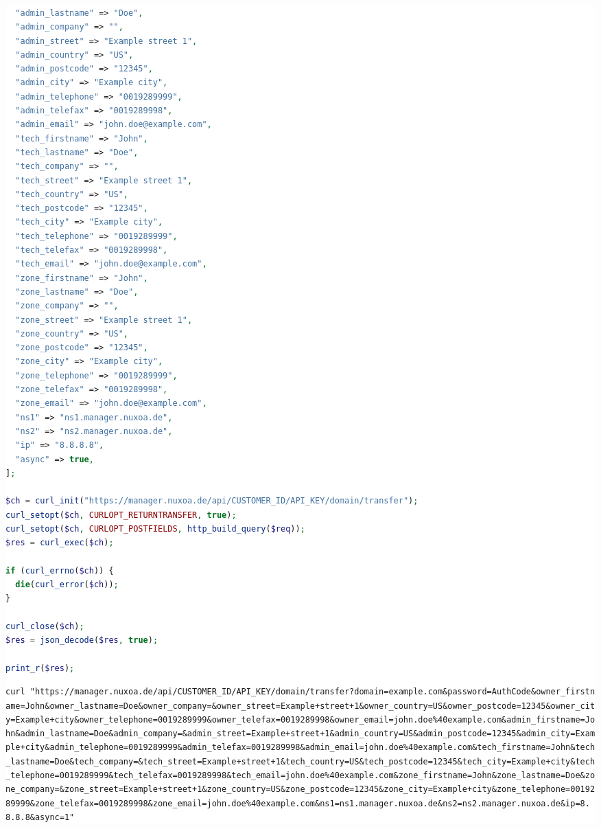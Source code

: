 ```php
  "admin_lastname" => "Doe",
  "admin_company" => "",
  "admin_street" => "Example street 1",
  "admin_country" => "US",
  "admin_postcode" => "12345",
  "admin_city" => "Example city",
  "admin_telephone" => "0019289999",
  "admin_telefax" => "0019289998",
  "admin_email" => "john.doe@example.com",
  "tech_firstname" => "John",
  "tech_lastname" => "Doe",
  "tech_company" => "",
  "tech_street" => "Example street 1",
  "tech_country" => "US",
  "tech_postcode" => "12345",
  "tech_city" => "Example city",
  "tech_telephone" => "0019289999",
  "tech_telefax" => "0019289998",
  "tech_email" => "john.doe@example.com",
  "zone_firstname" => "John",
  "zone_lastname" => "Doe",
  "zone_company" => "",
  "zone_street" => "Example street 1",
  "zone_country" => "US",
  "zone_postcode" => "12345",
  "zone_city" => "Example city",
  "zone_telephone" => "0019289999",
  "zone_telefax" => "0019289998",
  "zone_email" => "john.doe@example.com",
  "ns1" => "ns1.manager.nuxoa.de",
  "ns2" => "ns2.manager.nuxoa.de",
  "ip" => "8.8.8.8",
  "async" => true,
];

$ch = curl_init("https://manager.nuxoa.de/api/CUSTOMER_ID/API_KEY/domain/transfer");
curl_setopt($ch, CURLOPT_RETURNTRANSFER, true);
curl_setopt($ch, CURLOPT_POSTFIELDS, http_build_query($req));
$res = curl_exec($ch);

if (curl_errno($ch)) {
  die(curl_error($ch));
}

curl_close($ch);
$res = json_decode($res, true);

print_r($res);
```

```shell
curl "https://manager.nuxoa.de/api/CUSTOMER_ID/API_KEY/domain/transfer?domain=example.com&password=AuthCode&owner_firstname=John&owner_lastname=Doe&owner_company=&owner_street=Example+street+1&owner_country=US&owner_postcode=12345&owner_city=Example+city&owner_telephone=0019289999&owner_telefax=0019289998&owner_email=john.doe%40example.com&admin_firstname=John&admin_lastname=Doe&admin_company=&admin_street=Example+street+1&admin_country=US&admin_postcode=12345&admin_city=Example+city&admin_telephone=0019289999&admin_telefax=0019289998&admin_email=john.doe%40example.com&tech_firstname=John&tech_lastname=Doe&tech_company=&tech_street=Example+street+1&tech_country=US&tech_postcode=12345&tech_city=Example+city&tech_telephone=0019289999&tech_telefax=0019289998&tech_email=john.doe%40example.com&zone_firstname=John&zone_lastname=Doe&zone_company=&zone_street=Example+street+1&zone_country=US&zone_postcode=12345&zone_city=Example+city&zone_telephone=0019289999&zone_telefax=0019289998&zone_email=john.doe%40example.com&ns1=ns1.manager.nuxoa.de&ns2=ns2.manager.nuxoa.de&ip=8.8.8.8&async=1"
```
